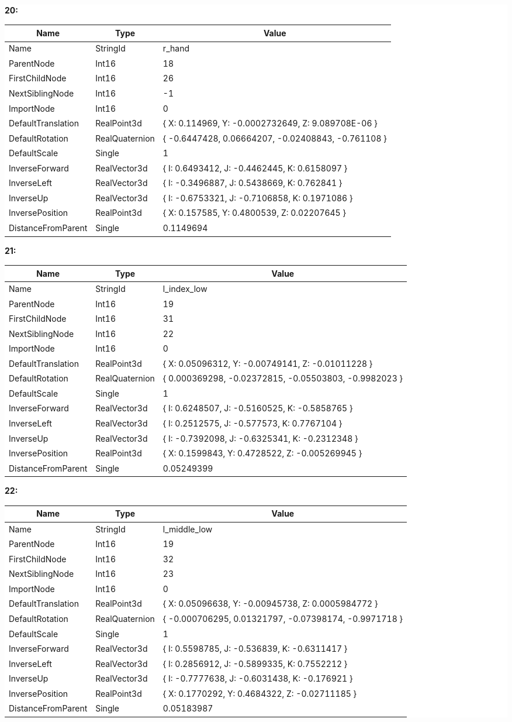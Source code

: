 
**20:**

Name	| Type	| Value
---	|---	|---	|
Name	|StringId	|r_hand
ParentNode	|Int16	|18
FirstChildNode	|Int16	|26
NextSiblingNode	|Int16	|-1
ImportNode	|Int16	|0
DefaultTranslation	|RealPoint3d	|{ X: 0.114969, Y: -0.0002732649, Z: 9.089708E-06 }
DefaultRotation	|RealQuaternion	|{ -0.6447428, 0.06664207, -0.02408843, -0.761108 }
DefaultScale	|Single	|1
InverseForward	|RealVector3d	|{ I: 0.6493412, J: -0.4462445, K: 0.6158097 }
InverseLeft	|RealVector3d	|{ I: -0.3496887, J: 0.5438669, K: 0.762841 }
InverseUp	|RealVector3d	|{ I: -0.6753321, J: -0.7106858, K: 0.1971086 }
InversePosition	|RealPoint3d	|{ X: 0.157585, Y: 0.4800539, Z: 0.02207645 }
DistanceFromParent	|Single	|0.1149694


**21:**

Name	| Type	| Value
---	|---	|---	|
Name	|StringId	|l_index_low
ParentNode	|Int16	|19
FirstChildNode	|Int16	|31
NextSiblingNode	|Int16	|22
ImportNode	|Int16	|0
DefaultTranslation	|RealPoint3d	|{ X: 0.05096312, Y: -0.00749141, Z: -0.01011228 }
DefaultRotation	|RealQuaternion	|{ 0.000369298, -0.02372815, -0.05503803, -0.9982023 }
DefaultScale	|Single	|1
InverseForward	|RealVector3d	|{ I: 0.6248507, J: -0.5160525, K: -0.5858765 }
InverseLeft	|RealVector3d	|{ I: 0.2512575, J: -0.577573, K: 0.7767104 }
InverseUp	|RealVector3d	|{ I: -0.7392098, J: -0.6325341, K: -0.2312348 }
InversePosition	|RealPoint3d	|{ X: 0.1599843, Y: 0.4728522, Z: -0.005269945 }
DistanceFromParent	|Single	|0.05249399


**22:**

Name	| Type	| Value
---	|---	|---	|
Name	|StringId	|l_middle_low
ParentNode	|Int16	|19
FirstChildNode	|Int16	|32
NextSiblingNode	|Int16	|23
ImportNode	|Int16	|0
DefaultTranslation	|RealPoint3d	|{ X: 0.05096638, Y: -0.00945738, Z: 0.0005984772 }
DefaultRotation	|RealQuaternion	|{ -0.000706295, 0.01321797, -0.07398174, -0.9971718 }
DefaultScale	|Single	|1
InverseForward	|RealVector3d	|{ I: 0.5598785, J: -0.536839, K: -0.6311417 }
InverseLeft	|RealVector3d	|{ I: 0.2856912, J: -0.5899335, K: 0.7552212 }
InverseUp	|RealVector3d	|{ I: -0.7777638, J: -0.6031438, K: -0.176921 }
InversePosition	|RealPoint3d	|{ X: 0.1770292, Y: 0.4684322, Z: -0.02711185 }
DistanceFromParent	|Single	|0.05183987
